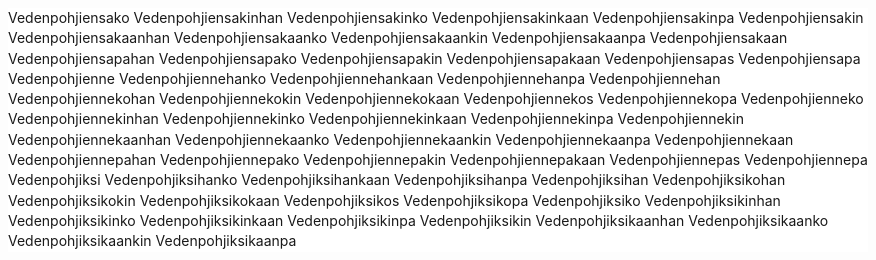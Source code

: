 Vedenpohjiensako
Vedenpohjiensakinhan
Vedenpohjiensakinko
Vedenpohjiensakinkaan
Vedenpohjiensakinpa
Vedenpohjiensakin
Vedenpohjiensakaanhan
Vedenpohjiensakaanko
Vedenpohjiensakaankin
Vedenpohjiensakaanpa
Vedenpohjiensakaan
Vedenpohjiensapahan
Vedenpohjiensapako
Vedenpohjiensapakin
Vedenpohjiensapakaan
Vedenpohjiensapas
Vedenpohjiensapa
Vedenpohjienne
Vedenpohjiennehanko
Vedenpohjiennehankaan
Vedenpohjiennehanpa
Vedenpohjiennehan
Vedenpohjiennekohan
Vedenpohjiennekokin
Vedenpohjiennekokaan
Vedenpohjiennekos
Vedenpohjiennekopa
Vedenpohjienneko
Vedenpohjiennekinhan
Vedenpohjiennekinko
Vedenpohjiennekinkaan
Vedenpohjiennekinpa
Vedenpohjiennekin
Vedenpohjiennekaanhan
Vedenpohjiennekaanko
Vedenpohjiennekaankin
Vedenpohjiennekaanpa
Vedenpohjiennekaan
Vedenpohjiennepahan
Vedenpohjiennepako
Vedenpohjiennepakin
Vedenpohjiennepakaan
Vedenpohjiennepas
Vedenpohjiennepa
Vedenpohjiksi
Vedenpohjiksihanko
Vedenpohjiksihankaan
Vedenpohjiksihanpa
Vedenpohjiksihan
Vedenpohjiksikohan
Vedenpohjiksikokin
Vedenpohjiksikokaan
Vedenpohjiksikos
Vedenpohjiksikopa
Vedenpohjiksiko
Vedenpohjiksikinhan
Vedenpohjiksikinko
Vedenpohjiksikinkaan
Vedenpohjiksikinpa
Vedenpohjiksikin
Vedenpohjiksikaanhan
Vedenpohjiksikaanko
Vedenpohjiksikaankin
Vedenpohjiksikaanpa